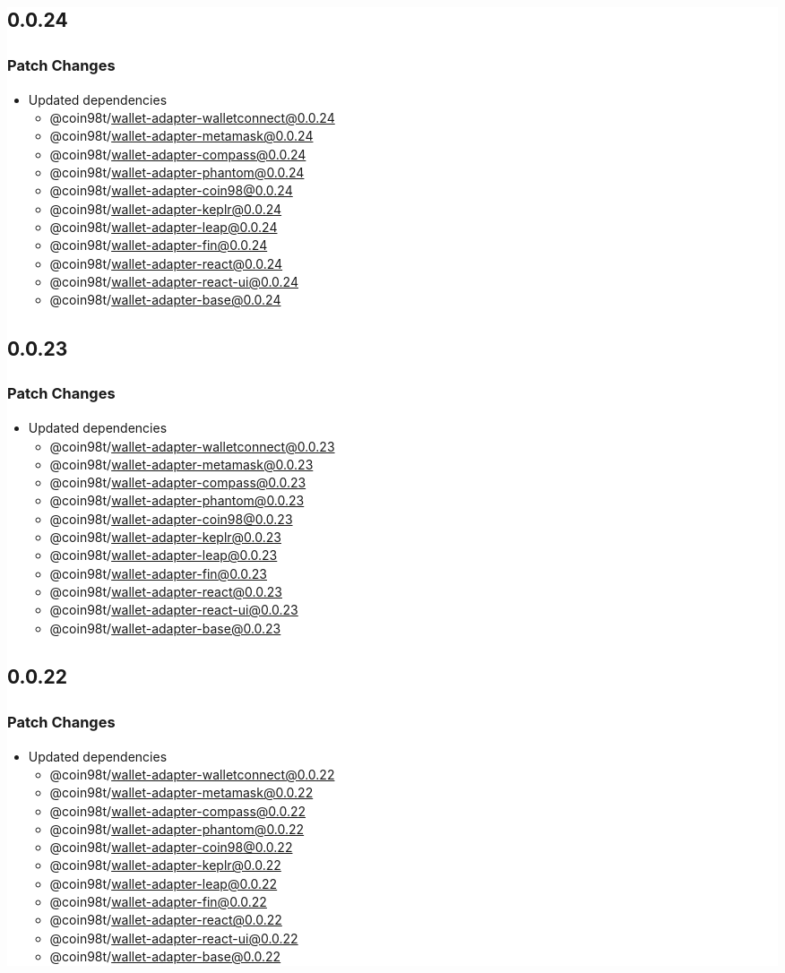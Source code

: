 ## 0.0.24

### Patch Changes

- Updated dependencies
  - @coin98t/wallet-adapter-walletconnect@0.0.24
  - @coin98t/wallet-adapter-metamask@0.0.24
  - @coin98t/wallet-adapter-compass@0.0.24
  - @coin98t/wallet-adapter-phantom@0.0.24
  - @coin98t/wallet-adapter-coin98@0.0.24
  - @coin98t/wallet-adapter-keplr@0.0.24
  - @coin98t/wallet-adapter-leap@0.0.24
  - @coin98t/wallet-adapter-fin@0.0.24
  - @coin98t/wallet-adapter-react@0.0.24
  - @coin98t/wallet-adapter-react-ui@0.0.24
  - @coin98t/wallet-adapter-base@0.0.24

## 0.0.23

### Patch Changes

- Updated dependencies
  - @coin98t/wallet-adapter-walletconnect@0.0.23
  - @coin98t/wallet-adapter-metamask@0.0.23
  - @coin98t/wallet-adapter-compass@0.0.23
  - @coin98t/wallet-adapter-phantom@0.0.23
  - @coin98t/wallet-adapter-coin98@0.0.23
  - @coin98t/wallet-adapter-keplr@0.0.23
  - @coin98t/wallet-adapter-leap@0.0.23
  - @coin98t/wallet-adapter-fin@0.0.23
  - @coin98t/wallet-adapter-react@0.0.23
  - @coin98t/wallet-adapter-react-ui@0.0.23
  - @coin98t/wallet-adapter-base@0.0.23

## 0.0.22

### Patch Changes

- Updated dependencies
  - @coin98t/wallet-adapter-walletconnect@0.0.22
  - @coin98t/wallet-adapter-metamask@0.0.22
  - @coin98t/wallet-adapter-compass@0.0.22
  - @coin98t/wallet-adapter-phantom@0.0.22
  - @coin98t/wallet-adapter-coin98@0.0.22
  - @coin98t/wallet-adapter-keplr@0.0.22
  - @coin98t/wallet-adapter-leap@0.0.22
  - @coin98t/wallet-adapter-fin@0.0.22
  - @coin98t/wallet-adapter-react@0.0.22
  - @coin98t/wallet-adapter-react-ui@0.0.22
  - @coin98t/wallet-adapter-base@0.0.22
